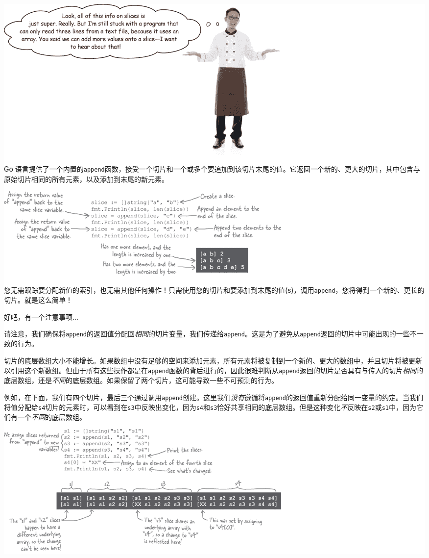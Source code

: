![image](img/f0184-01.png)

Go 语言提供了一个内置的`append`函数，接受一个切片和一个或多个要追加到该切片末尾的值。它返回一个新的、更大的切片，其中包含与原始切片相同的所有元素，以及添加到末尾的新元素。

![image](img/f0184-02.png)

您无需跟踪要分配新值的索引，也无需其他任何操作！只需使用您的切片和要添加到末尾的值(s)，调用`append`，您将得到一个新的、更长的切片。就是这么简单！

好吧，有一个注意事项...

请注意，我们确保将`append`的返回值分配回*相同*的切片变量，我们传递给`append`。这是为了避免从`append`返回的切片中可能出现的一些不一致的行为。

切片的底层数组大小不能增长。如果数组中没有足够的空间来添加元素，所有元素将被复制到一个新的、更大的数组中，并且切片将被更新以引用这个新数组。但由于所有这些操作都是在`append`函数的背后进行的，因此很难判断从`append`返回的切片是否具有与传入的切片*相同*的底层数组，还是*不同*的底层数组。如果保留了两个切片，这可能导致一些不可预测的行为。

例如，在下面，我们有四个切片，最后三个通过调用`append`创建。这里我们*没有*遵循将`append`的返回值重新分配给同一变量的约定。当我们将值分配给`s4`切片的元素时，可以看到在`s3`中反映出变化，因为`s4`和`s3`恰好共享相同的底层数组。但是这种变化*不*反映在`s2`或`s1`中，因为它们有一个*不同*的底层数组。

![图片](img/f0185-01.png)

